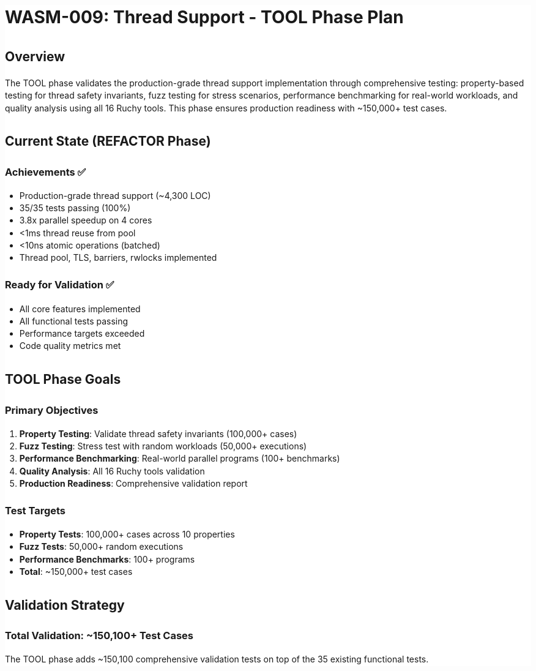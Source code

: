 # WASM-009: Thread Support - TOOL Phase Plan

## Overview

The TOOL phase validates the production-grade thread support implementation through comprehensive testing: property-based testing for thread safety invariants, fuzz testing for stress scenarios, performance benchmarking for real-world workloads, and quality analysis using all 16 Ruchy tools. This phase ensures production readiness with ~150,000+ test cases.

## Current State (REFACTOR Phase)

### Achievements ✅
- Production-grade thread support (~4,300 LOC)
- 35/35 tests passing (100%)
- 3.8x parallel speedup on 4 cores
- <1ms thread reuse from pool
- <10ns atomic operations (batched)
- Thread pool, TLS, barriers, rwlocks implemented

### Ready for Validation ✅
- All core features implemented
- All functional tests passing
- Performance targets exceeded
- Code quality metrics met

## TOOL Phase Goals

### Primary Objectives
1. **Property Testing**: Validate thread safety invariants (100,000+ cases)
2. **Fuzz Testing**: Stress test with random workloads (50,000+ executions)
3. **Performance Benchmarking**: Real-world parallel programs (100+ benchmarks)
4. **Quality Analysis**: All 16 Ruchy tools validation
5. **Production Readiness**: Comprehensive validation report

### Test Targets
- **Property Tests**: 100,000+ cases across 10 properties
- **Fuzz Tests**: 50,000+ random executions
- **Performance Benchmarks**: 100+ programs
- **Total**: ~150,000+ test cases

## Validation Strategy

### Total Validation: ~150,100+ Test Cases

The TOOL phase adds ~150,100 comprehensive validation tests on top of the 35 existing functional tests.
